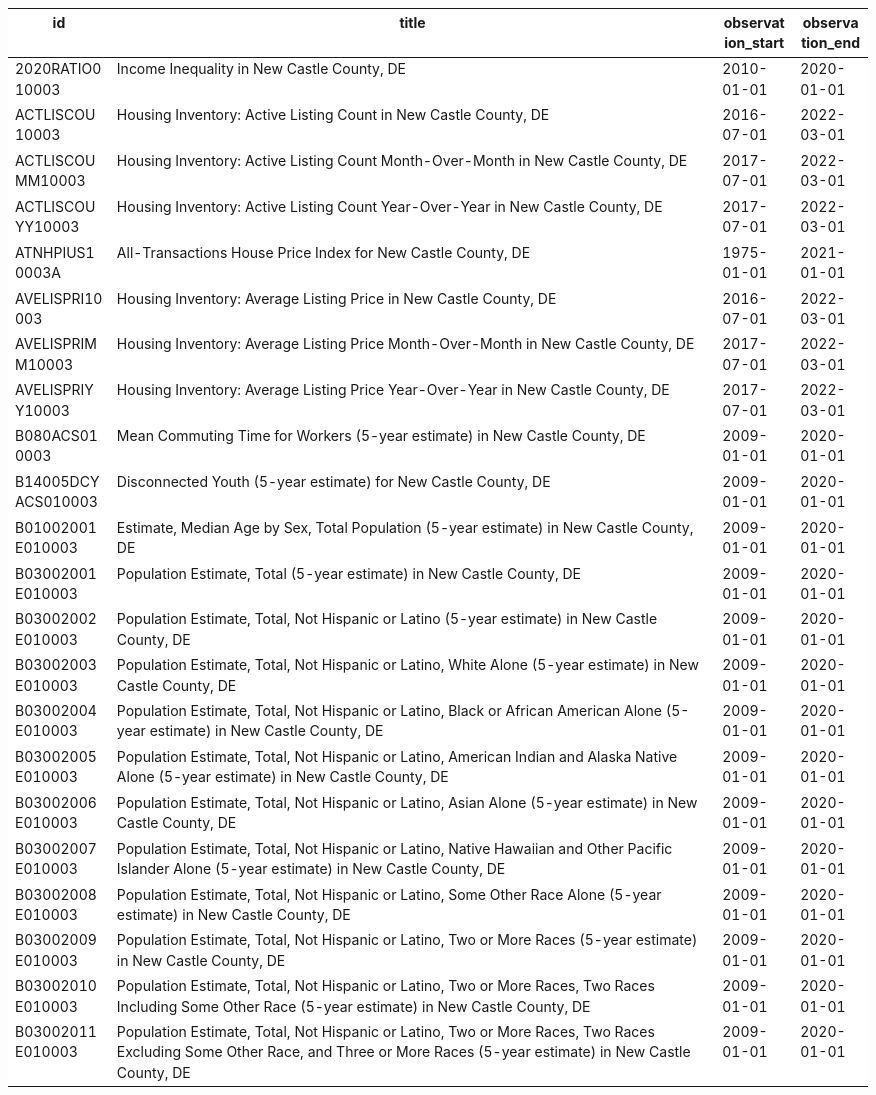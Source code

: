 | id                        | title                                                                                                                                                                          | observation_start   | observation_end   |
|---------------------------|--------------------------------------------------------------------------------------------------------------------------------------------------------------------------------|---------------------|-------------------|
| 2020RATIO010003           | Income Inequality in New Castle County, DE                                                                                                                                     | 2010-01-01          | 2020-01-01        |
| ACTLISCOU10003            | Housing Inventory: Active Listing Count in New Castle County, DE                                                                                                               | 2016-07-01          | 2022-03-01        |
| ACTLISCOUMM10003          | Housing Inventory: Active Listing Count Month-Over-Month in New Castle County, DE                                                                                              | 2017-07-01          | 2022-03-01        |
| ACTLISCOUYY10003          | Housing Inventory: Active Listing Count Year-Over-Year in New Castle County, DE                                                                                                | 2017-07-01          | 2022-03-01        |
| ATNHPIUS10003A            | All-Transactions House Price Index for New Castle County, DE                                                                                                                   | 1975-01-01          | 2021-01-01        |
| AVELISPRI10003            | Housing Inventory: Average Listing Price in New Castle County, DE                                                                                                              | 2016-07-01          | 2022-03-01        |
| AVELISPRIMM10003          | Housing Inventory: Average Listing Price Month-Over-Month in New Castle County, DE                                                                                             | 2017-07-01          | 2022-03-01        |
| AVELISPRIYY10003          | Housing Inventory: Average Listing Price Year-Over-Year in New Castle County, DE                                                                                               | 2017-07-01          | 2022-03-01        |
| B080ACS010003             | Mean Commuting Time for Workers (5-year estimate) in New Castle County, DE                                                                                                     | 2009-01-01          | 2020-01-01        |
| B14005DCYACS010003        | Disconnected Youth (5-year estimate) for New Castle County, DE                                                                                                                 | 2009-01-01          | 2020-01-01        |
| B01002001E010003          | Estimate, Median Age by Sex, Total Population (5-year estimate) in New Castle County, DE                                                                                       | 2009-01-01          | 2020-01-01        |
| B03002001E010003          | Population Estimate, Total (5-year estimate) in New Castle County, DE                                                                                                          | 2009-01-01          | 2020-01-01        |
| B03002002E010003          | Population Estimate, Total, Not Hispanic or Latino (5-year estimate) in New Castle County, DE                                                                                  | 2009-01-01          | 2020-01-01        |
| B03002003E010003          | Population Estimate, Total, Not Hispanic or Latino, White Alone (5-year estimate) in New Castle County, DE                                                                     | 2009-01-01          | 2020-01-01        |
| B03002004E010003          | Population Estimate, Total, Not Hispanic or Latino, Black or African American Alone (5-year estimate) in New Castle County, DE                                                 | 2009-01-01          | 2020-01-01        |
| B03002005E010003          | Population Estimate, Total, Not Hispanic or Latino, American Indian and Alaska Native Alone (5-year estimate) in New Castle County, DE                                         | 2009-01-01          | 2020-01-01        |
| B03002006E010003          | Population Estimate, Total, Not Hispanic or Latino, Asian Alone (5-year estimate) in New Castle County, DE                                                                     | 2009-01-01          | 2020-01-01        |
| B03002007E010003          | Population Estimate, Total, Not Hispanic or Latino, Native Hawaiian and Other Pacific Islander Alone (5-year estimate) in New Castle County, DE                                | 2009-01-01          | 2020-01-01        |
| B03002008E010003          | Population Estimate, Total, Not Hispanic or Latino, Some Other Race Alone (5-year estimate) in New Castle County, DE                                                           | 2009-01-01          | 2020-01-01        |
| B03002009E010003          | Population Estimate, Total, Not Hispanic or Latino, Two or More Races (5-year estimate) in New Castle County, DE                                                               | 2009-01-01          | 2020-01-01        |
| B03002010E010003          | Population Estimate, Total, Not Hispanic or Latino, Two or More Races, Two Races Including Some Other Race (5-year estimate) in New Castle County, DE                          | 2009-01-01          | 2020-01-01        |
| B03002011E010003          | Population Estimate, Total, Not Hispanic or Latino, Two or More Races, Two Races Excluding Some Other Race, and Three or More Races (5-year estimate) in New Castle County, DE | 2009-01-01          | 2020-01-01        |